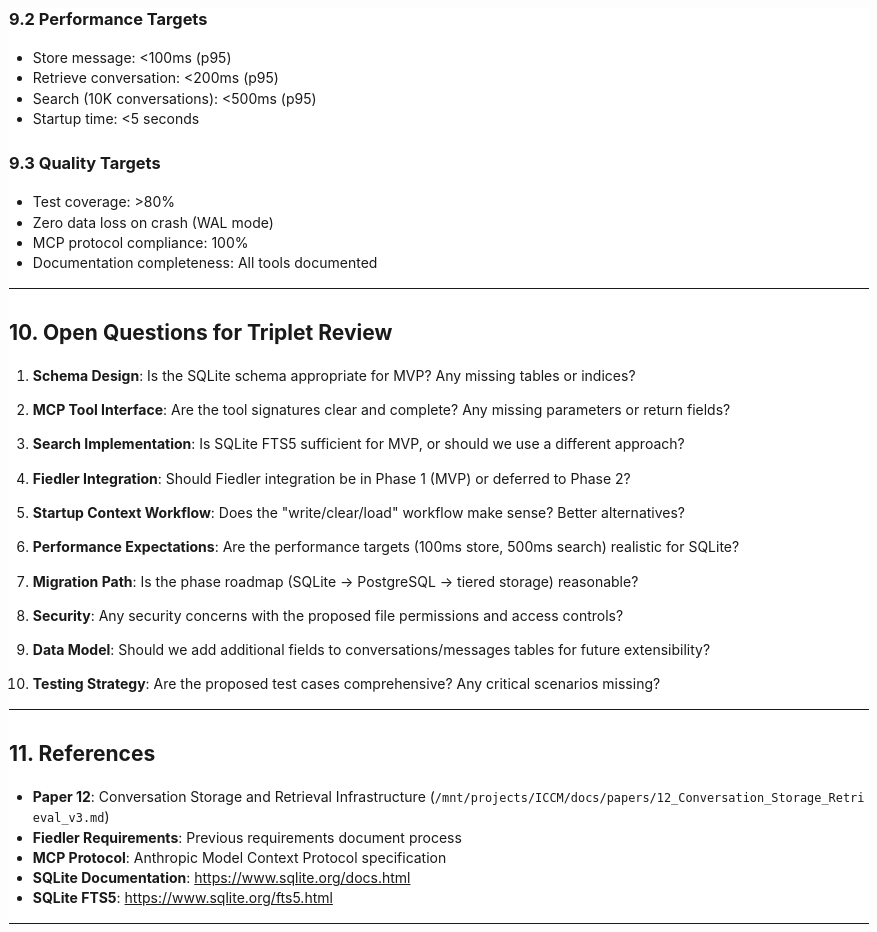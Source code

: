 ### 9.2 Performance Targets

- Store message: <100ms (p95)
- Retrieve conversation: <200ms (p95)
- Search (10K conversations): <500ms (p95)
- Startup time: <5 seconds

### 9.3 Quality Targets

- Test coverage: >80%
- Zero data loss on crash (WAL mode)
- MCP protocol compliance: 100%
- Documentation completeness: All tools documented

---

## 10. Open Questions for Triplet Review

1. **Schema Design**: Is the SQLite schema appropriate for MVP? Any missing tables or indices?

2. **MCP Tool Interface**: Are the tool signatures clear and complete? Any missing parameters or return fields?

3. **Search Implementation**: Is SQLite FTS5 sufficient for MVP, or should we use a different approach?

4. **Fiedler Integration**: Should Fiedler integration be in Phase 1 (MVP) or deferred to Phase 2?

5. **Startup Context Workflow**: Does the "write/clear/load" workflow make sense? Better alternatives?

6. **Performance Expectations**: Are the performance targets (100ms store, 500ms search) realistic for SQLite?

7. **Migration Path**: Is the phase roadmap (SQLite → PostgreSQL → tiered storage) reasonable?

8. **Security**: Any security concerns with the proposed file permissions and access controls?

9. **Data Model**: Should we add additional fields to conversations/messages tables for future extensibility?

10. **Testing Strategy**: Are the proposed test cases comprehensive? Any critical scenarios missing?

---

## 11. References

- **Paper 12**: Conversation Storage and Retrieval Infrastructure (`/mnt/projects/ICCM/docs/papers/12_Conversation_Storage_Retrieval_v3.md`)
- **Fiedler Requirements**: Previous requirements document process
- **MCP Protocol**: Anthropic Model Context Protocol specification
- **SQLite Documentation**: https://www.sqlite.org/docs.html
- **SQLite FTS5**: https://www.sqlite.org/fts5.html

---
